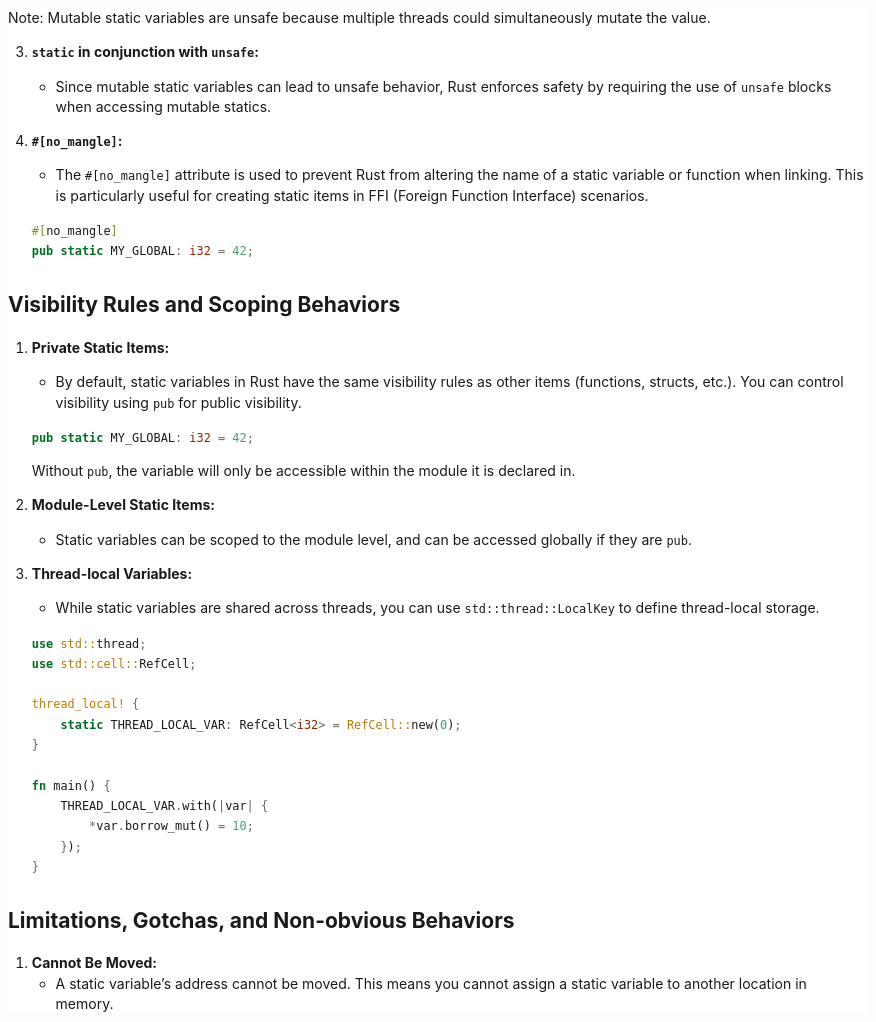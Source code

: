    Note: Mutable static variables are unsafe because multiple threads could simultaneously mutate the value.

3. **`static` in conjunction with `unsafe`:**
   - Since mutable static variables can lead to unsafe behavior, Rust enforces safety by requiring the use of `unsafe` blocks when accessing mutable statics.

4. **`#[no_mangle]`:**
   - The `#[no_mangle]` attribute is used to prevent Rust from altering the name of a static variable or function when linking. This is particularly useful for creating static items in FFI (Foreign Function Interface) scenarios.

   ```rust
   #[no_mangle]
   pub static MY_GLOBAL: i32 = 42;
   ```

## Visibility Rules and Scoping Behaviors

1. **Private Static Items:**
   - By default, static variables in Rust have the same visibility rules as other items (functions, structs, etc.). You can control visibility using `pub` for public visibility.

   ```rust
   pub static MY_GLOBAL: i32 = 42;
   ```

   Without `pub`, the variable will only be accessible within the module it is declared in.

2. **Module-Level Static Items:**
   - Static variables can be scoped to the module level, and can be accessed globally if they are `pub`.

3. **Thread-local Variables:**
   - While static variables are shared across threads, you can use `std::thread::LocalKey` to define thread-local storage.

   ```rust
   use std::thread;
   use std::cell::RefCell;

   thread_local! {
       static THREAD_LOCAL_VAR: RefCell<i32> = RefCell::new(0);
   }

   fn main() {
       THREAD_LOCAL_VAR.with(|var| {
           *var.borrow_mut() = 10;
       });
   }
   ```

## Limitations, Gotchas, and Non-obvious Behaviors

1. **Cannot Be Moved:**
   - A static variable’s address cannot be moved. This means you cannot assign a static variable to another location in memory.
